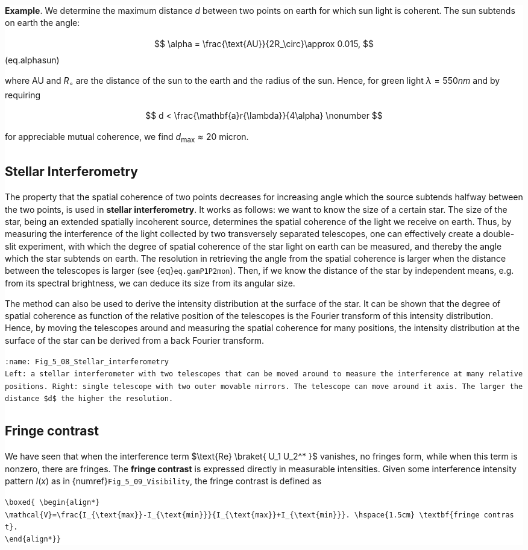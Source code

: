 **Example**. We determine the maximum distance $d$ between two points on earth for which sun light is coherent. The sun subtends on earth the angle:

$$
\alpha = \frac{\text{AU}}{2R_\circ}\approx 0.015,
$$ (eq.alphasun)

where $\text{AU}$ and $R_\circ$ are the distance of the sun to the earth and the radius of the sun.
Hence, for green light $\lambda=550 nm$ and by requiring

$$
d < \frac{\mathbf{a}r{\lambda}}{4\alpha}
\nonumber
$$

for appreciable mutual coherence, we find $d_{\max}\approx 20$ micron.

## Stellar Interferometry
The property that the spatial coherence of two points decreases for increasing angle which the source subtends halfway between the two points, is used in **stellar interferometry**.
It works as follows: we want to know the size of a certain star. The size of the star, being an extended spatially incoherent source, determines the spatial coherence of the light we receive on earth. Thus, by measuring the interference of the light collected by two transversely separated telescopes, one can effectively create a double-slit experiment, with which the degree of spatial coherence of the star light on earth can be measured, and thereby the angle which the star subtends on earth. The resolution in retrieving the angle from the spatial coherence is larger when the distance between the telescopes is larger (see&nbsp;{eq}`eq.gamP1P2mon`). Then, if we know the distance of the star by independent means, e.g. from its spectral brightness, we can deduce its size from its angular size.

The method can also be used to derive the intensity distribution at the surface of the star. It can be shown that the degree of spatial coherence as function of the relative position of the telescopes is the Fourier transform of this intensity distribution. Hence, by moving the telescopes around and measuring the spatial coherence for many positions, the intensity distribution at the surface of the star can be derived from a back Fourier transform.

```{figure} Images/Chapter_5/5_08_Stellar_interferometry.png
:name: Fig_5_08_Stellar_interferometry
Left: a stellar interferometer with two telescopes that can be moved around to measure the interference at many relative positions. Right: single telescope with two outer movable mirrors. The telescope can move around it axis. The larger the distance $d$ the higher the resolution.
```


## Fringe contrast

We have seen that when the interference term
$\text{Re} \braket{ U_1 U_2^* }$ vanishes, no fringes form, while when this term is nonzero, there are fringes. The **fringe contrast** is expressed directly in measurable intensities. Given some interference intensity pattern $I(x)$ as in {numref}`Fig_5_09_Visibility`, the fringe contrast is defined as

```{math}
\boxed{ \begin{align*}
\mathcal{V}=\frac{I_{\text{max}}-I_{\text{min}}}{I_{\text{max}}+I_{\text{min}}}. \hspace{1.5cm} \textbf{fringe contrast}.
\end{align*}}
```
